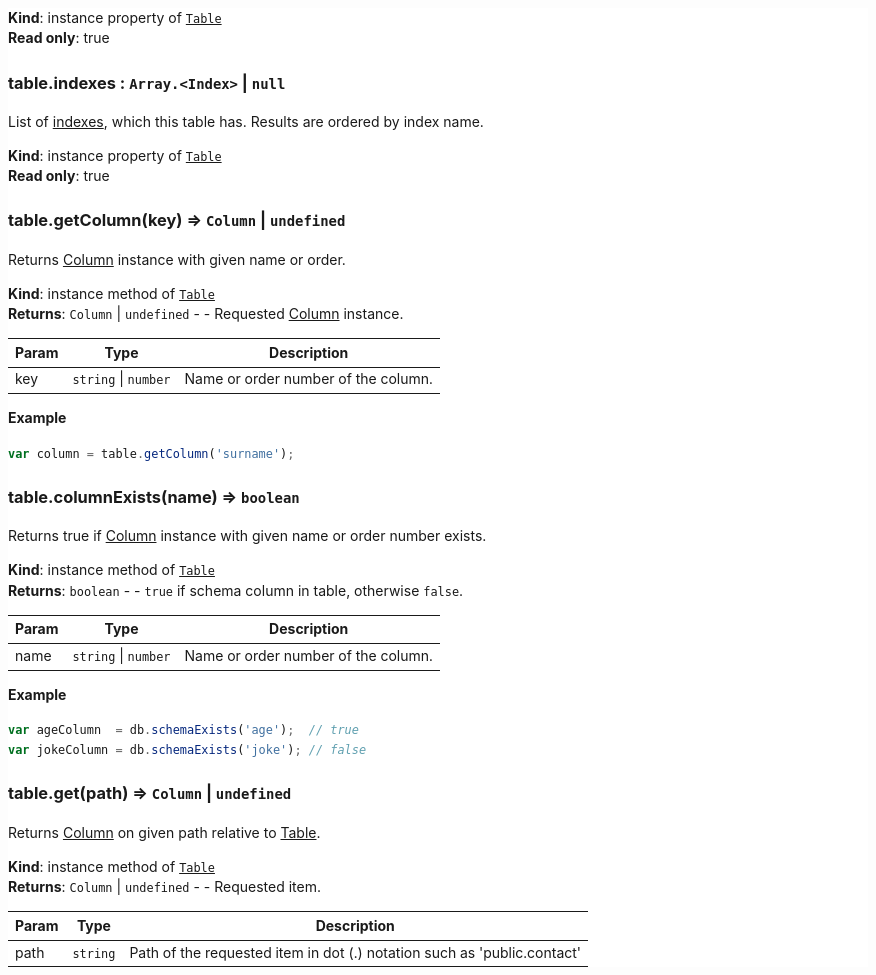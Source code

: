 **Kind**: instance property of <code>[Table](#Table)</code>  
**Read only**: true  
<a name="Table+indexes"></a>
### table.indexes : <code>Array.&lt;Index&gt;</code> &#124; <code>null</code>
List of [indexes](Index), which this table has. Results are ordered by index name.

**Kind**: instance property of <code>[Table](#Table)</code>  
**Read only**: true  
<a name="Table+getColumn"></a>
### table.getColumn(key) ⇒ <code>Column</code> &#124; <code>undefined</code>
Returns [Column](Column) instance with given name or order.

**Kind**: instance method of <code>[Table](#Table)</code>  
**Returns**: <code>Column</code> &#124; <code>undefined</code> - - Requested [Column](Column) instance.  

| Param | Type | Description |
| --- | --- | --- |
| key | <code>string</code> &#124; <code>number</code> | Name or order number of the column. |

**Example**  
```js
var column = table.getColumn('surname');
```
<a name="Table+columnExists"></a>
### table.columnExists(name) ⇒ <code>boolean</code>
Returns true if [Column](Column) instance with given name or order number exists.

**Kind**: instance method of <code>[Table](#Table)</code>  
**Returns**: <code>boolean</code> - - `true` if schema column in table, otherwise `false`.  

| Param | Type | Description |
| --- | --- | --- |
| name | <code>string</code> &#124; <code>number</code> | Name or order number of the column. |

**Example**  
```js
var ageColumn  = db.schemaExists('age');  // true
var jokeColumn = db.schemaExists('joke'); // false
```
<a name="Table+get"></a>
### table.get(path) ⇒ <code>Column</code> &#124; <code>undefined</code>
Returns [Column](Column) on given path relative to [Table](#Table).

**Kind**: instance method of <code>[Table](#Table)</code>  
**Returns**: <code>Column</code> &#124; <code>undefined</code> - - Requested item.  

| Param | Type | Description |
| --- | --- | --- |
| path | <code>string</code> | Path of the requested item in dot (.) notation such as 'public.contact' |
